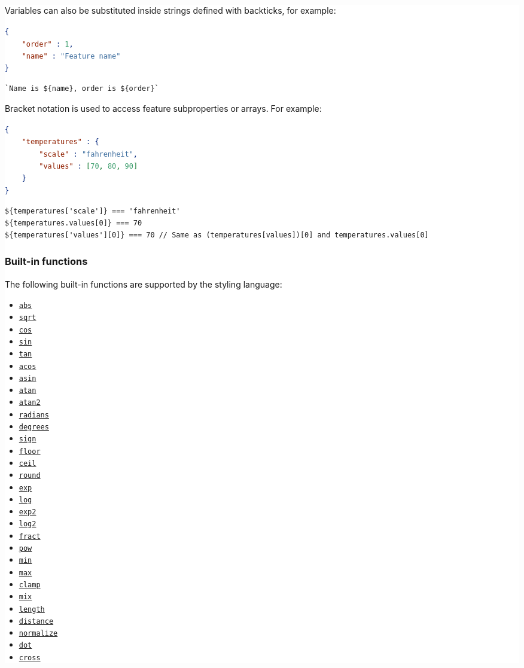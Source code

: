 Variables can also be substituted inside strings defined with backticks, for example:
```json
{
    "order" : 1,
    "name" : "Feature name"
}
```
```
`Name is ${name}, order is ${order}`
```

Bracket notation is used to access feature subproperties or arrays.  For example:
```json
{
    "temperatures" : {
        "scale" : "fahrenheit",
        "values" : [70, 80, 90]
    }
}
```

```
${temperatures['scale']} === 'fahrenheit'
${temperatures.values[0]} === 70
${temperatures['values'][0]} === 70 // Same as (temperatures[values])[0] and temperatures.values[0]
```

### Built-in functions

The following built-in functions are supported by the styling language:

* [`abs`](#abs)
* [`sqrt`](#sqrt)
* [`cos`](#cos)
* [`sin`](#sin)
* [`tan`](#tan)
* [`acos`](#acos)
* [`asin`](#asin)
* [`atan`](#atan)
* [`atan2`](#atan2)
* [`radians`](#radians)
* [`degrees`](#degrees)
* [`sign`](#sign)
* [`floor`](#floor)
* [`ceil`](#ceil)
* [`round`](#round)
* [`exp`](#exp)
* [`log`](#log)
* [`exp2`](#exp2)
* [`log2`](#log2)
* [`fract`](#fract)
* [`pow`](#pow)
* [`min`](#min)
* [`max`](#max)
* [`clamp`](#clamp)
* [`mix`](#mix)
* [`length`](#length)
* [`distance`](#distance)
* [`normalize`](#normalize)
* [`dot`](#dot)
* [`cross`](#cross)
